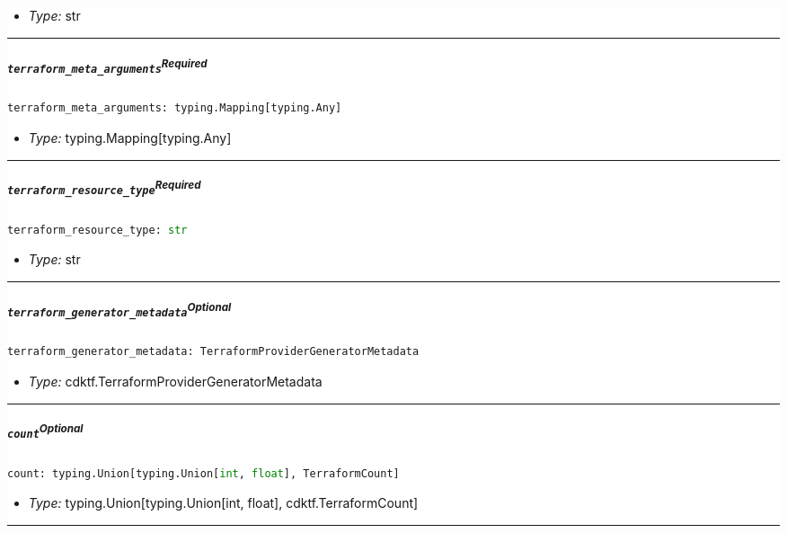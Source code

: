 - *Type:* str

---

##### `terraform_meta_arguments`<sup>Required</sup> <a name="terraform_meta_arguments" id="rhizo-co-terraform-provider-oci.dataOciDelegateAccessControlDelegatedResourceAccessRequestHistories.DataOciDelegateAccessControlDelegatedResourceAccessRequestHistories.property.terraformMetaArguments"></a>

```python
terraform_meta_arguments: typing.Mapping[typing.Any]
```

- *Type:* typing.Mapping[typing.Any]

---

##### `terraform_resource_type`<sup>Required</sup> <a name="terraform_resource_type" id="rhizo-co-terraform-provider-oci.dataOciDelegateAccessControlDelegatedResourceAccessRequestHistories.DataOciDelegateAccessControlDelegatedResourceAccessRequestHistories.property.terraformResourceType"></a>

```python
terraform_resource_type: str
```

- *Type:* str

---

##### `terraform_generator_metadata`<sup>Optional</sup> <a name="terraform_generator_metadata" id="rhizo-co-terraform-provider-oci.dataOciDelegateAccessControlDelegatedResourceAccessRequestHistories.DataOciDelegateAccessControlDelegatedResourceAccessRequestHistories.property.terraformGeneratorMetadata"></a>

```python
terraform_generator_metadata: TerraformProviderGeneratorMetadata
```

- *Type:* cdktf.TerraformProviderGeneratorMetadata

---

##### `count`<sup>Optional</sup> <a name="count" id="rhizo-co-terraform-provider-oci.dataOciDelegateAccessControlDelegatedResourceAccessRequestHistories.DataOciDelegateAccessControlDelegatedResourceAccessRequestHistories.property.count"></a>

```python
count: typing.Union[typing.Union[int, float], TerraformCount]
```

- *Type:* typing.Union[typing.Union[int, float], cdktf.TerraformCount]

---
